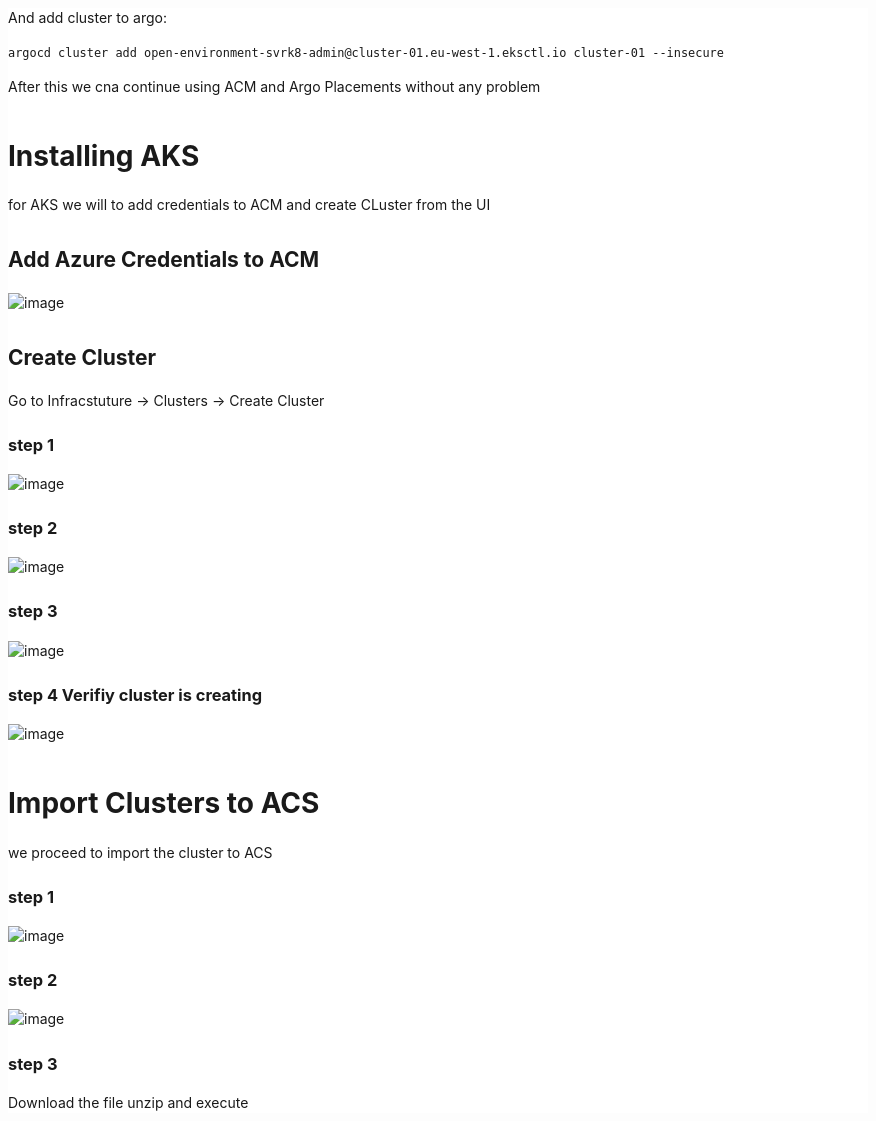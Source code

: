 
And add cluster to argo:

```
argocd cluster add open-environment-svrk8-admin@cluster-01.eu-west-1.eksctl.io cluster-01 --insecure
```

After this we cna continue using ACM and Argo Placements without any problem 


# Installing AKS
for AKS we will to add credentials to ACM and create CLuster from the UI 

## Add Azure Credentials to ACM
![image](https://github.com/Everything-is-Code/devsecops/assets/10425803/70f3e4bc-e500-4d28-94c7-70987b41909d)

## Create Cluster
Go to Infracstuture -> Clusters -> Create Cluster

### step 1
![image](https://github.com/Everything-is-Code/devsecops/assets/10425803/c7ff71a1-1e9d-4e0b-82b7-3958f1639947)

### step 2
![image](https://github.com/Everything-is-Code/devsecops/assets/10425803/5fb54b6f-2628-48c6-8f62-a6827c8a17e6)

### step 3
![image](https://github.com/Everything-is-Code/devsecops/assets/10425803/2eff955a-2084-44b3-b1ed-8e7dd7e5a036)

### step 4 Verifiy cluster is creating
![image](https://github.com/Everything-is-Code/devsecops/assets/10425803/e83275dc-f822-49d2-abdf-d2f1473eedbc)



# Import Clusters to ACS

we proceed to import the cluster to ACS
### step 1
![image](https://github.com/Everything-is-Code/devsecops/assets/10425803/e4887118-e649-45d5-8f67-ab7b60503f6c)

### step 2
![image](https://github.com/Everything-is-Code/devsecops/assets/10425803/85ba088d-cbdf-4932-be5f-ced50e774eeb)
### step 3
Download the file unzip and execute
